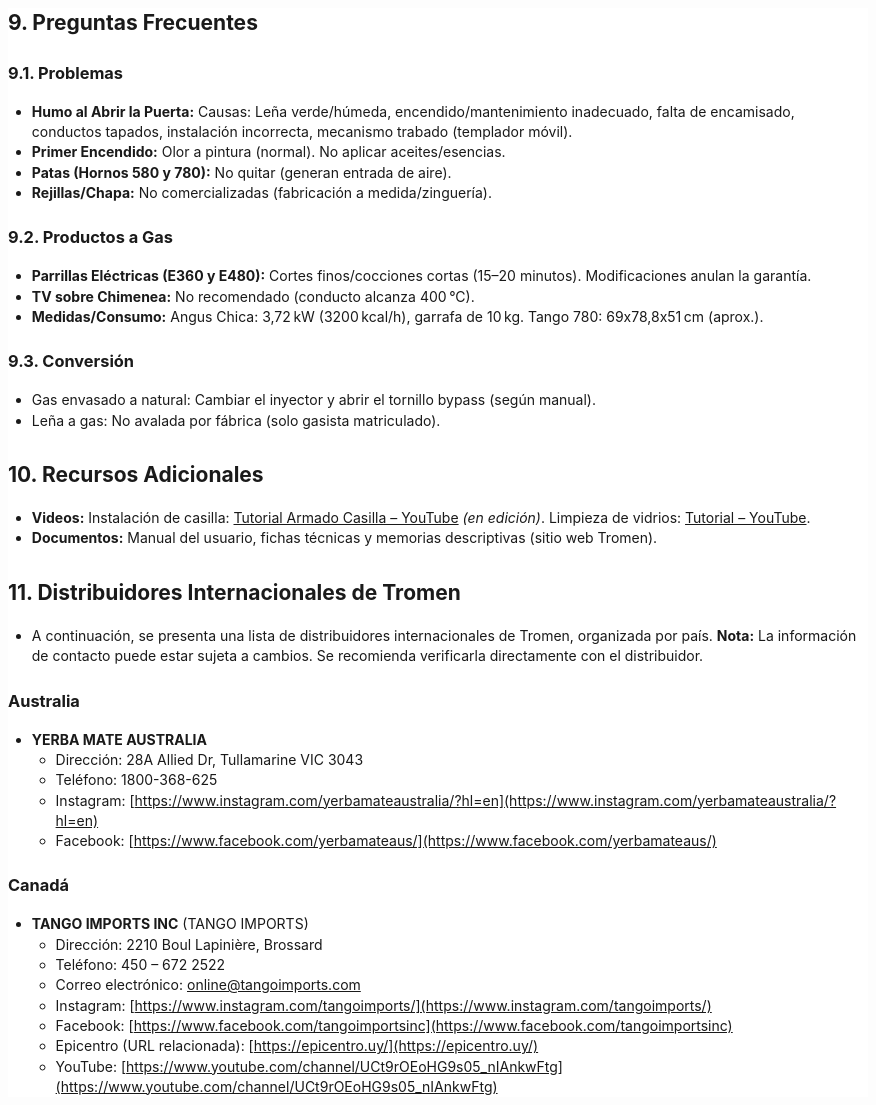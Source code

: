## 9. Preguntas Frecuentes

### 9.1. Problemas

- **Humo al Abrir la Puerta:** Causas: Leña verde/húmeda, encendido/mantenimiento inadecuado, falta de encamisado, conductos tapados, instalación incorrecta, mecanismo trabado (templador móvil).
- **Primer Encendido:** Olor a pintura (normal). No aplicar aceites/esencias.
- **Patas (Hornos 580 y 780):** No quitar (generan entrada de aire).
- **Rejillas/Chapa:** No comercializadas (fabricación a medida/zinguería).

### 9.2. Productos a Gas

- **Parrillas Eléctricas (E360 y E480):** Cortes finos/cocciones cortas (15–20 minutos). Modificaciones anulan la garantía.
- **TV sobre Chimenea:** No recomendado (conducto alcanza 400 °C).
- **Medidas/Consumo:** Angus Chica: 3,72 kW (3200 kcal/h), garrafa de 10 kg. Tango 780: 69x78,8x51 cm (aprox.).

### 9.3. Conversión

- Gas envasado a natural: Cambiar el inyector y abrir el tornillo bypass (según manual).
- Leña a gas: No avalada por fábrica (solo gasista matriculado).

## 10. Recursos Adicionales

- **Videos:** Instalación de casilla: [Tutorial Armado Casilla – YouTube](https://www.youtube.com/watch?v=Svhqpn5eLPA) *(en edición)*. Limpieza de vidrios: [Tutorial – YouTube](https://www.youtube.com/watch?v=G-4-MygMIRQ).
- **Documentos:** Manual del usuario, fichas técnicas y memorias descriptivas (sitio web Tromen).

## 11. Distribuidores Internacionales de Tromen

- A continuación, se presenta una lista de distribuidores internacionales de Tromen, organizada por país.
  **Nota:** La información de contacto puede estar sujeta a cambios. Se recomienda verificarla directamente con el distribuidor.

### Australia

*   **YERBA MATE AUSTRALIA**
    *   Dirección: 28A Allied Dr, Tullamarine VIC 3043
    *   Teléfono: 1800-368-625
    *   Instagram: [https://www.instagram.com/yerbamateaustralia/?hl=en](https://www.instagram.com/yerbamateaustralia/?hl=en)
    *   Facebook: [https://www.facebook.com/yerbamateaus/](https://www.facebook.com/yerbamateaus/)

### Canadá

*   **TANGO IMPORTS INC** (TANGO IMPORTS)
    *   Dirección: 2210 Boul Lapinière, Brossard
    *   Teléfono: 450 – 672 2522
    *   Correo electrónico: online@tangoimports.com
    *   Instagram: [https://www.instagram.com/tangoimports/](https://www.instagram.com/tangoimports/)
    *   Facebook: [https://www.facebook.com/tangoimportsinc](https://www.facebook.com/tangoimportsinc)
    *   Epicentro (URL relacionada): [https://epicentro.uy/](https://epicentro.uy/)
    *   YouTube: [https://www.youtube.com/channel/UCt9rOEoHG9s05_nIAnkwFtg](https://www.youtube.com/channel/UCt9rOEoHG9s05_nIAnkwFtg)
